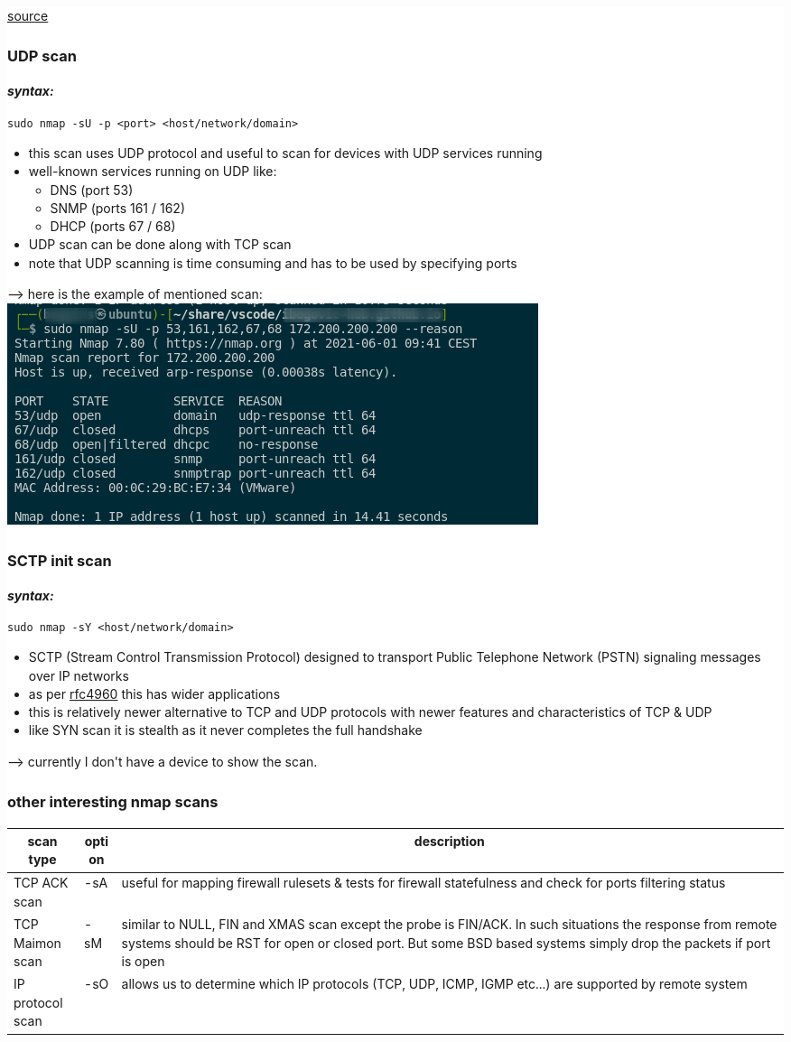 [source](https://nmap.org/book/man-port-scanning-techniques.html)

### UDP scan
***syntax:***
```
sudo nmap -sU -p <port> <host/network/domain>
```
  - this scan uses UDP protocol and useful to scan for devices with UDP services running
  - well-known services running on UDP like:
    - DNS (port 53)
    - SNMP (ports 161 / 162)
    - DHCP (ports 67 / 68)
  - UDP scan can be done along with TCP scan
  - note that UDP scanning is time consuming and has to be used by specifying ports  

--> here is the example of mentioned scan:  
![UDP scan](/assets/images/nmap/udp-scan.png)  

### SCTP init scan
***syntax:***
```
sudo nmap -sY <host/network/domain>
```
  - SCTP (Stream Control Transmission Protocol) designed to transport Public Telephone Network (PSTN) signaling messages over IP networks
  - as per [rfc4960](https://datatracker.ietf.org/doc/html/rfc4960) this has wider applications
  - this is relatively newer alternative to TCP and UDP protocols with newer features and characteristics of TCP & UDP
  - like SYN scan it is stealth as it never completes the full handshake  

--> currently I don't have a device to show the scan.  

### other interesting nmap scans

| scan type | option | description |
| - | - | - |
| TCP ACK scan | -sA | useful for mapping firewall rulesets & tests for firewall statefulness and check for ports filtering status |
| TCP Maimon scan | -sM | similar to NULL, FIN and XMAS scan except the probe is FIN/ACK. In such situations the response from remote systems should be RST for open or closed port. But some BSD based systems simply drop the packets if port is open |
| IP protocol scan | -sO | allows us to determine which IP protocols (TCP, UDP, ICMP, IGMP etc...) are supported by remote system |
